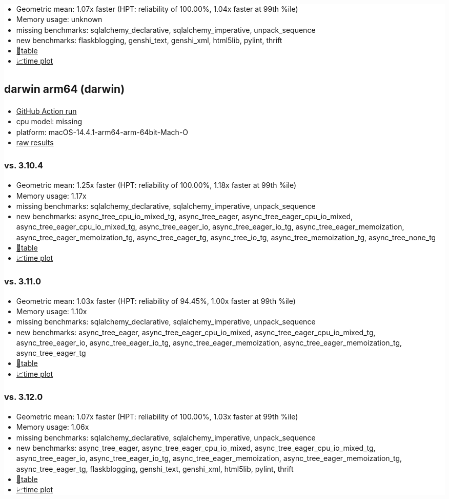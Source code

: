 - Geometric mean: 1.07x faster (HPT: reliability of 100.00%, 1.04x faster at 99th %ile)
- Memory usage: unknown
- missing benchmarks: sqlalchemy_declarative, sqlalchemy_imperative, unpack_sequence
- new benchmarks: flaskblogging, genshi_text, genshi_xml, html5lib, pylint, thrift
- [📄table](bm-20240504-pythonperf1-amd64-python-5f547585fa56c94c5d83-3.13.0a6%2B-5f54758-vs-3.12.0.md)
- [📈time plot](bm-20240504-pythonperf1-amd64-python-5f547585fa56c94c5d83-3.13.0a6%2B-5f54758-vs-3.12.0.png)

## darwin arm64 (darwin)

- [GitHub Action run](https://github.com/faster-cpython/benchmarking/actions/runs/8952860821)
- cpu model: missing
- platform: macOS-14.4.1-arm64-arm-64bit-Mach-O
- [raw results](bm-20240504-darwin-arm64-python-5f547585fa56c94c5d83-3.13.0a6%2B-5f54758.json)

### vs. 3.10.4

- Geometric mean: 1.25x faster (HPT: reliability of 100.00%, 1.18x faster at 99th %ile)
- Memory usage: 1.17x
- missing benchmarks: sqlalchemy_declarative, sqlalchemy_imperative, unpack_sequence
- new benchmarks: async_tree_cpu_io_mixed_tg, async_tree_eager, async_tree_eager_cpu_io_mixed, async_tree_eager_cpu_io_mixed_tg, async_tree_eager_io, async_tree_eager_io_tg, async_tree_eager_memoization, async_tree_eager_memoization_tg, async_tree_eager_tg, async_tree_io_tg, async_tree_memoization_tg, async_tree_none_tg
- [📄table](bm-20240504-darwin-arm64-python-5f547585fa56c94c5d83-3.13.0a6%2B-5f54758-vs-3.10.4.md)
- [📈time plot](bm-20240504-darwin-arm64-python-5f547585fa56c94c5d83-3.13.0a6%2B-5f54758-vs-3.10.4.png)

### vs. 3.11.0

- Geometric mean: 1.03x faster (HPT: reliability of 94.45%, 1.00x faster at 99th %ile)
- Memory usage: 1.10x
- missing benchmarks: sqlalchemy_declarative, sqlalchemy_imperative, unpack_sequence
- new benchmarks: async_tree_eager, async_tree_eager_cpu_io_mixed, async_tree_eager_cpu_io_mixed_tg, async_tree_eager_io, async_tree_eager_io_tg, async_tree_eager_memoization, async_tree_eager_memoization_tg, async_tree_eager_tg
- [📄table](bm-20240504-darwin-arm64-python-5f547585fa56c94c5d83-3.13.0a6%2B-5f54758-vs-3.11.0.md)
- [📈time plot](bm-20240504-darwin-arm64-python-5f547585fa56c94c5d83-3.13.0a6%2B-5f54758-vs-3.11.0.png)

### vs. 3.12.0

- Geometric mean: 1.07x faster (HPT: reliability of 100.00%, 1.03x faster at 99th %ile)
- Memory usage: 1.06x
- missing benchmarks: sqlalchemy_declarative, sqlalchemy_imperative, unpack_sequence
- new benchmarks: async_tree_eager, async_tree_eager_cpu_io_mixed, async_tree_eager_cpu_io_mixed_tg, async_tree_eager_io, async_tree_eager_io_tg, async_tree_eager_memoization, async_tree_eager_memoization_tg, async_tree_eager_tg, flaskblogging, genshi_text, genshi_xml, html5lib, pylint, thrift
- [📄table](bm-20240504-darwin-arm64-python-5f547585fa56c94c5d83-3.13.0a6%2B-5f54758-vs-3.12.0.md)
- [📈time plot](bm-20240504-darwin-arm64-python-5f547585fa56c94c5d83-3.13.0a6%2B-5f54758-vs-3.12.0.png)

